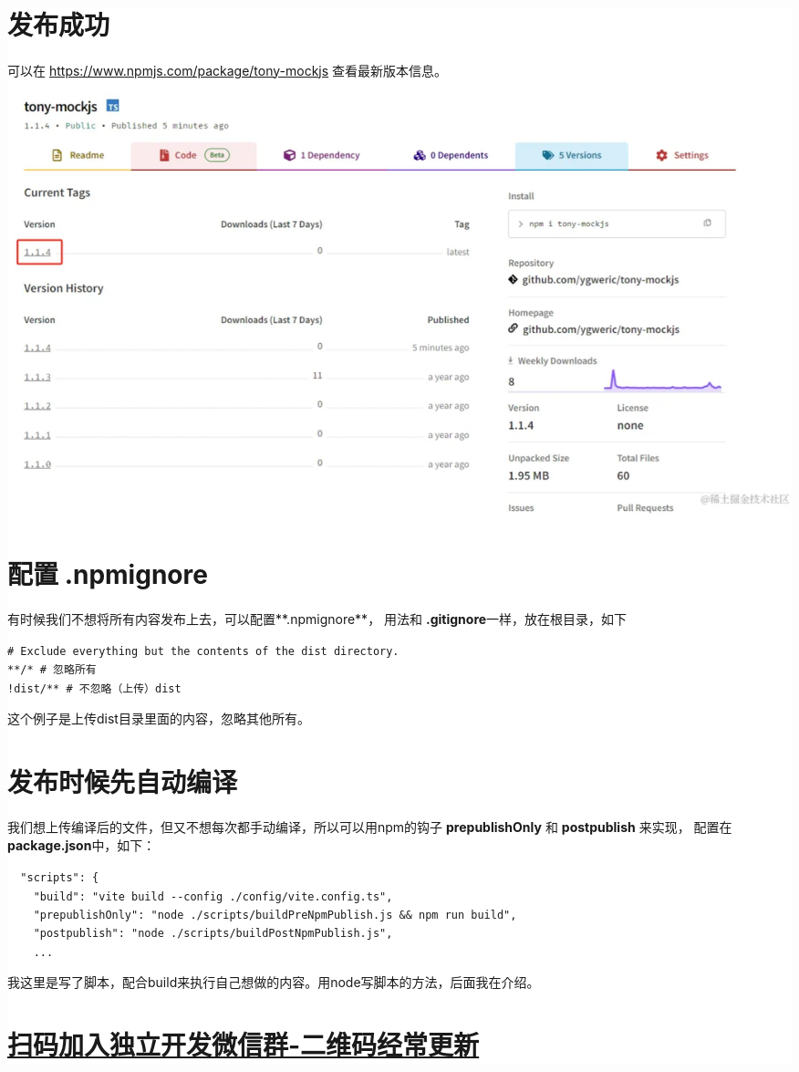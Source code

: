 # 发布成功

可以在 https://www.npmjs.com/package/tony-mockjs 查看最新版本信息。


![image](1.png)
# 配置 .npmignore
有时候我们不想将所有内容发布上去，可以配置**.npmignore**， 用法和 **.gitignore**一样，放在根目录，如下
```
# Exclude everything but the contents of the dist directory.
**/* # 忽略所有
!dist/** # 不忽略（上传）dist
```

这个例子是上传dist目录里面的内容，忽略其他所有。

# 发布时候先自动编译

我们想上传编译后的文件，但又不想每次都手动编译，所以可以用npm的钩子 **prepublishOnly** 和 **postpublish** 来实现， 配置在**package.json**中，如下：
```
  "scripts": {
    "build": "vite build --config ./config/vite.config.ts",
    "prepublishOnly": "node ./scripts/buildPreNpmPublish.js && npm run build",
    "postpublish": "node ./scripts/buildPostNpmPublish.js",
    ...
```
我这里是写了脚本，配合build来执行自己想做的内容。用node写脚本的方法，后面我在介绍。






# [扫码加入独立开发微信群-二维码经常更新](https://raw.githubusercontent.com/ygweric/ygweric.github.io/main/assets/qr-schedule-update/indenpendent_dev.png)





